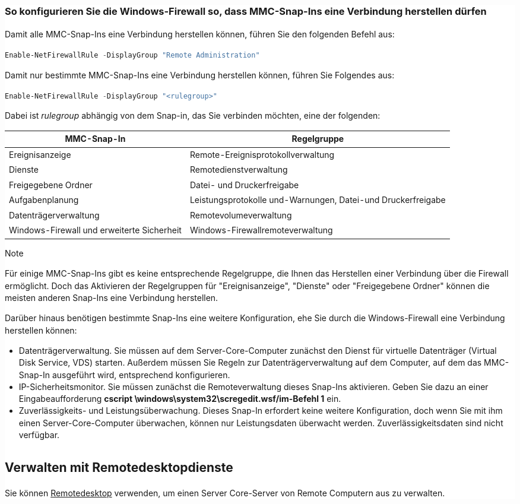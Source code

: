 ### <a name="to-configure-windows-firewall-to-allow-mmc-snap-ins-to-connect"></a>So konfigurieren Sie die Windows-Firewall so, dass MMC-Snap-Ins eine Verbindung herstellen dürfen
Damit alle MMC-Snap-Ins eine Verbindung herstellen können, führen Sie den folgenden Befehl aus:

```PowerShell
Enable-NetFirewallRule -DisplayGroup "Remote Administration"
```

Damit nur bestimmte MMC-Snap-Ins eine Verbindung herstellen können, führen Sie Folgendes aus:

```PowerShell
Enable-NetFirewallRule -DisplayGroup "<rulegroup>"
```

Dabei ist *rulegroup* abhängig von dem Snap-in, das Sie verbinden möchten, eine der folgenden:

| MMC-Snap-In                            | Regelgruppe                                            |
| ---------------------------------------- | ------------------------------------------------------- |
| Ereignisanzeige                           | Remote-Ereignisprotokollverwaltung                           |
| Dienste                               | Remotedienstverwaltung                             |
| Freigegebene Ordner                         | Datei- und Druckerfreigabe                              |
| Aufgabenplanung                         | Leistungsprotokolle und-Warnungen, Datei-und Druckerfreigabe |
| Datenträgerverwaltung                        | Remotevolumeverwaltung                              |
| Windows-Firewall und erweiterte Sicherheit | Windows-Firewallremoteverwaltung                    |


> [!NOTE]
> Für einige MMC-Snap-Ins gibt es keine entsprechende Regelgruppe, die Ihnen das Herstellen einer Verbindung über die Firewall ermöglicht. Doch das Aktivieren der Regelgruppen für "Ereignisanzeige", "Dienste" oder "Freigegebene Ordner" können die meisten anderen Snap-Ins eine Verbindung herstellen.
>
> Darüber hinaus benötigen bestimmte Snap-Ins eine weitere Konfiguration, ehe Sie durch die Windows-Firewall eine Verbindung herstellen können:
>
> - Datenträgerverwaltung. Sie müssen auf dem Server-Core-Computer zunächst den Dienst für virtuelle Datenträger (Virtual Disk Service, VDS) starten. Außerdem müssen Sie Regeln zur Datenträgerverwaltung auf dem Computer, auf dem das MMC-Snap-In ausgeführt wird, entsprechend konfigurieren.
> - IP-Sicherheitsmonitor. Sie müssen zunächst die Remoteverwaltung dieses Snap-Ins aktivieren. Geben Sie dazu an einer Eingabeaufforderung **cscript \windows\system32\scregedit.wsf/im-Befehl 1** ein.
> - Zuverlässigkeits- und Leistungsüberwachung. Dieses Snap-In erfordert keine weitere Konfiguration, doch wenn Sie mit ihm einen Server-Core-Computer überwachen, können nur Leistungsdaten überwacht werden. Zuverlässigkeitsdaten sind nicht verfügbar.

## <a name="managing-with-remote-desktop-services"></a>Verwalten mit Remotedesktopdienste

Sie können [Remotedesktop](../../remote/remote-desktop-services/welcome-to-rds.md) verwenden, um einen Server Core-Server von Remote Computern aus zu verwalten.
